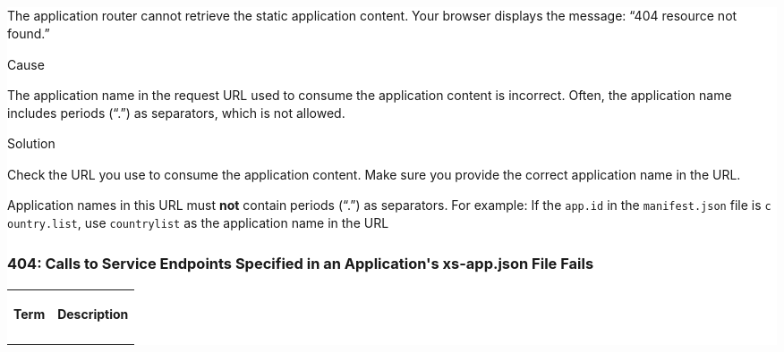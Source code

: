The application router cannot retrieve the static application content. Your browser displays the message: “404 resource not found.”

</td>
</tr>
<tr>
<td valign="top">

Cause

</td>
<td valign="top">

The application name in the request URL used to consume the application content is incorrect. Often, the application name includes periods \(“.”\) as separators, which is not allowed.

</td>
</tr>
<tr>
<td valign="top">

Solution

</td>
<td valign="top">

Check the URL you use to consume the application content. Make sure you provide the correct application name in the URL.

Application names in this URL must **not** contain periods \(“.”\) as separators. For example: If the `app.id` in the `manifest.json` file is `country.list`, use `countrylist` as the application name in the URL

</td>
</tr>
</table>



### 404: Calls to Service Endpoints Specified in an Application's xs-app.json File Fails


<table>
<tr>
<th valign="top">

Term

</th>
<th valign="top">

Description

</th>
</tr>
<tr>
<td valign="top">
